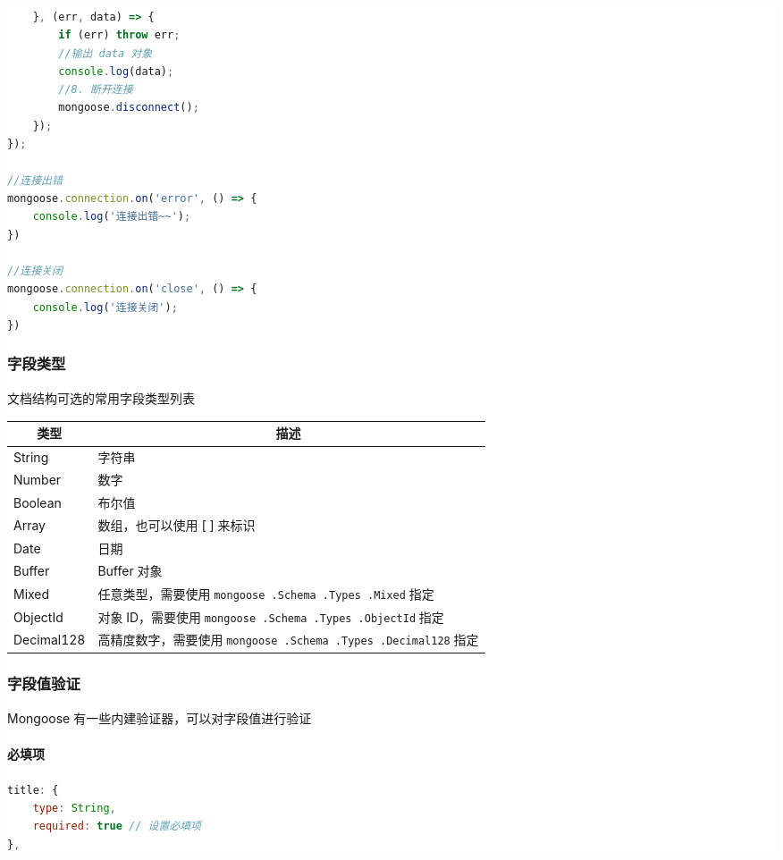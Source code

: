 ```js
    }, (err, data) => {
        if (err) throw err;
        //输出 data 对象
        console.log(data);
        //8. 断开连接
        mongoose.disconnect();
    });
});

//连接出错
mongoose.connection.on('error', () => {
    console.log('连接出错~~');
})

//连接关闭
mongoose.connection.on('close', () => {
    console.log('连接关闭');
})
```

### 字段类型

文档结构可选的常用字段类型列表

| 类型       | 描述                                                             |
| ---------- | ---------------------------------------------------------------- |
| String     | 字符串                                                           |
| Number     | 数字                                                             |
| Boolean    | 布尔值                                                           |
| Array      | 数组，也可以使用  [ ]  来标识                                    |
| Date       | 日期                                                             |
| Buffer     | Buffer 对象                                                      |
| Mixed      | 任意类型，需要使用 `mongoose .Schema .Types .Mixed` 指定         |
| ObjectId   | 对象 ID，需要使用  `mongoose .Schema .Types .ObjectId` 指定      |
| Decimal128 | 高精度数字，需要使用 `mongoose .Schema .Types .Decimal128`  指定 |

### 字段值验证

Mongoose 有一些内建验证器，可以对字段值进行验证

#### 必填项

```js
title: {
    type: String,
    required: true // 设置必填项
},
```
